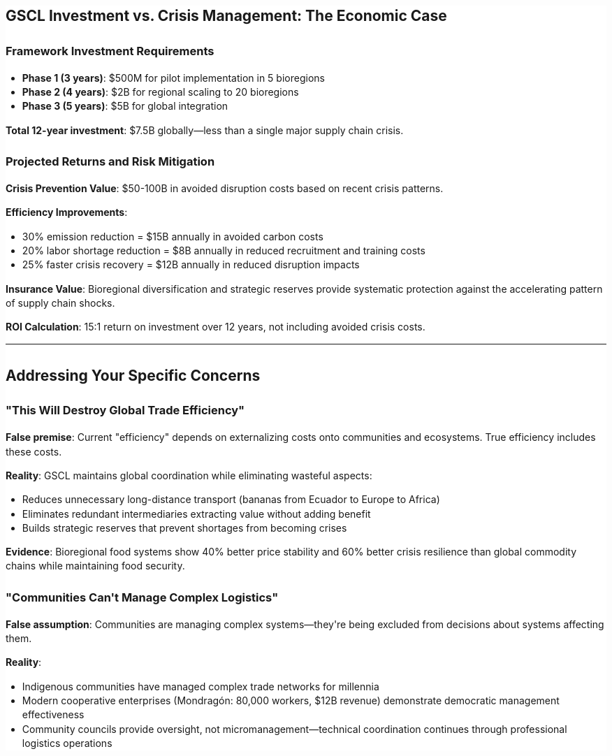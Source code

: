 
## **GSCL Investment vs. Crisis Management: The Economic Case**

### **Framework Investment Requirements**
- **Phase 1 (3 years)**: $500M for pilot implementation in 5 bioregions
- **Phase 2 (4 years)**: $2B for regional scaling to 20 bioregions  
- **Phase 3 (5 years)**: $5B for global integration

**Total 12-year investment**: $7.5B globally—less than a single major supply chain crisis.

### **Projected Returns and Risk Mitigation**

**Crisis Prevention Value**: $50-100B in avoided disruption costs based on recent crisis patterns.

**Efficiency Improvements**: 
- 30% emission reduction = $15B annually in avoided carbon costs
- 20% labor shortage reduction = $8B annually in reduced recruitment and training costs  
- 25% faster crisis recovery = $12B annually in reduced disruption impacts

**Insurance Value**: Bioregional diversification and strategic reserves provide systematic protection against the accelerating pattern of supply chain shocks.

**ROI Calculation**: 15:1 return on investment over 12 years, not including avoided crisis costs.

---

## **Addressing Your Specific Concerns**

### **"This Will Destroy Global Trade Efficiency"**

**False premise**: Current "efficiency" depends on externalizing costs onto communities and ecosystems. True efficiency includes these costs.

**Reality**: GSCL maintains global coordination while eliminating wasteful aspects:
- Reduces unnecessary long-distance transport (bananas from Ecuador to Europe to Africa)
- Eliminates redundant intermediaries extracting value without adding benefit
- Builds strategic reserves that prevent shortages from becoming crises

**Evidence**: Bioregional food systems show 40% better price stability and 60% better crisis resilience than global commodity chains while maintaining food security.

### **"Communities Can't Manage Complex Logistics"**

**False assumption**: Communities are managing complex systems—they're being excluded from decisions about systems affecting them.

**Reality**: 
- Indigenous communities have managed complex trade networks for millennia
- Modern cooperative enterprises (Mondragón: 80,000 workers, $12B revenue) demonstrate democratic management effectiveness
- Community councils provide oversight, not micromanagement—technical coordination continues through professional logistics operations
